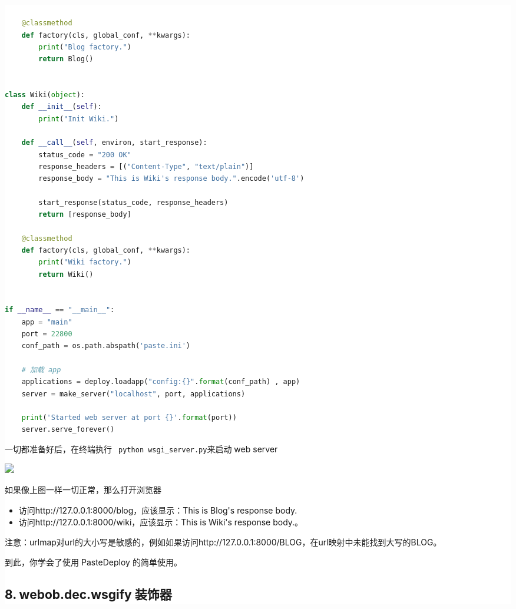 ```python

    @classmethod
    def factory(cls, global_conf, **kwargs):
        print("Blog factory.")
        return Blog()


class Wiki(object):
    def __init__(self):
        print("Init Wiki.")

    def __call__(self, environ, start_response):
        status_code = "200 OK"
        response_headers = [("Content-Type", "text/plain")]
        response_body = "This is Wiki's response body.".encode('utf-8')

        start_response(status_code, response_headers)
        return [response_body]

    @classmethod
    def factory(cls, global_conf, **kwargs):
        print("Wiki factory.")
        return Wiki()
      

if __name__ == "__main__":
    app = "main"
    port = 22800
    conf_path = os.path.abspath('paste.ini')

    # 加载 app
    applications = deploy.loadapp("config:{}".format(conf_path) , app)
    server = make_server("localhost", port, applications)

    print('Started web server at port {}'.format(port))
    server.serve_forever()
```

一切都准备好后，在终端执行 ` python wsgi_server.py`来启动 web server

![](http://image.iswbm.com/20190607155432.png)

如果像上图一样一切正常，那么打开浏览器

- 访问http://127.0.0.1:8000/blog，应该显示：This is Blog's response body.
- 访问http://127.0.0.1:8000/wiki，应该显示：This is Wiki's response body.。

注意：urlmap对url的大小写是敏感的，例如如果访问http://127.0.0.1:8000/BLOG，在url映射中未能找到大写的BLOG。

到此，你学会了使用 PasteDeploy 的简单使用。

## 8. webob.dec.wsgify 装饰器 
